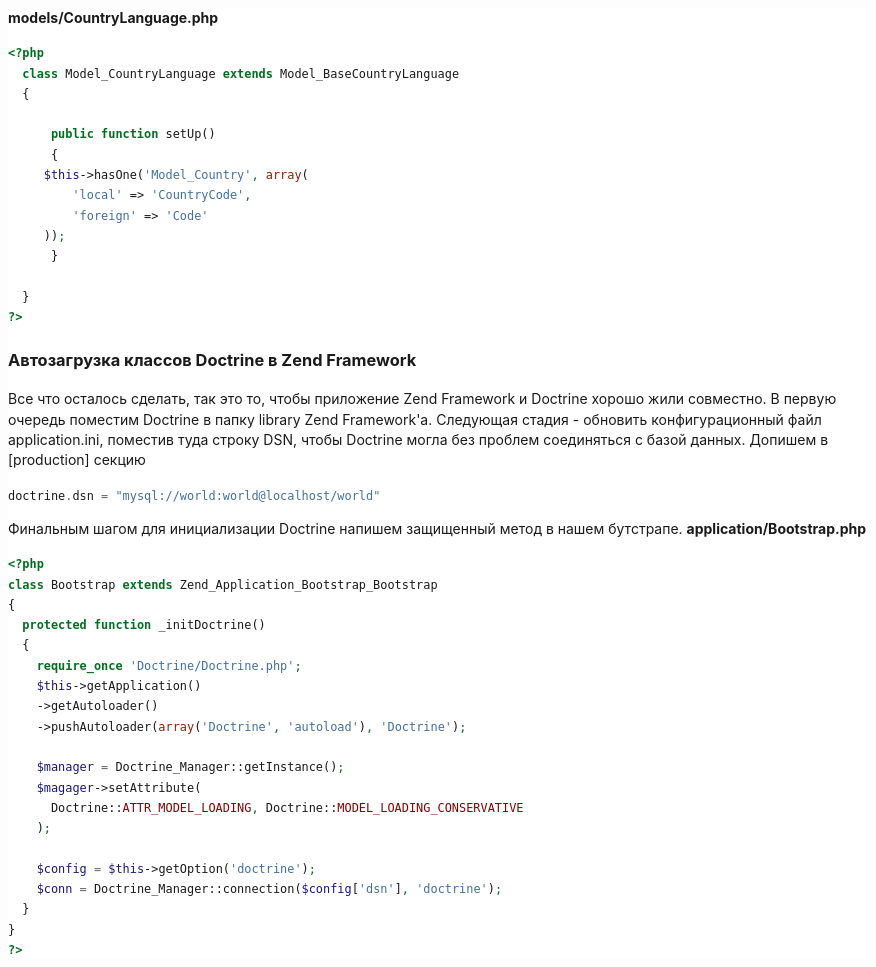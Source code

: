 
**models/CountryLanguage.php**

``` php
<?php
  class Model_CountryLanguage extends Model_BaseCountryLanguage
  {

      public function setUp()
      {
     $this->hasOne('Model_Country', array(
         'local' => 'CountryCode',
         'foreign' => 'Code'
     ));
      }

  }
?>
```





### Автозагрузка классов Doctrine в Zend Framework


Все что осталось сделать, так это то, чтобы приложение Zend Framework и Doctrine хорошо жили совместно. В первую очередь поместим Doctrine в папку library Zend Framework'а. Следующая стадия - обновить конфигурационный файл application.ini, поместив туда строку DSN, чтобы Doctrine могла без проблем соединяться с базой данных. Допишем в [production] секцию


``` php
doctrine.dsn = "mysql://world:world@localhost/world"
```


Финальным шагом для инициализации Doctrine напишем защищенный метод в нашем бутстрапе.
**application/Bootstrap.php**

``` php
<?php
class Bootstrap extends Zend_Application_Bootstrap_Bootstrap
{
  protected function _initDoctrine()
  {
    require_once 'Doctrine/Doctrine.php';
    $this->getApplication()
    ->getAutoloader()
    ->pushAutoloader(array('Doctrine', 'autoload'), 'Doctrine');

    $manager = Doctrine_Manager::getInstance();
    $magager->setAttribute(
      Doctrine::ATTR_MODEL_LOADING, Doctrine::MODEL_LOADING_CONSERVATIVE
    );

    $config = $this->getOption('doctrine');
    $conn = Doctrine_Manager::connection($config['dsn'], 'doctrine');
  }
}
?>
```

